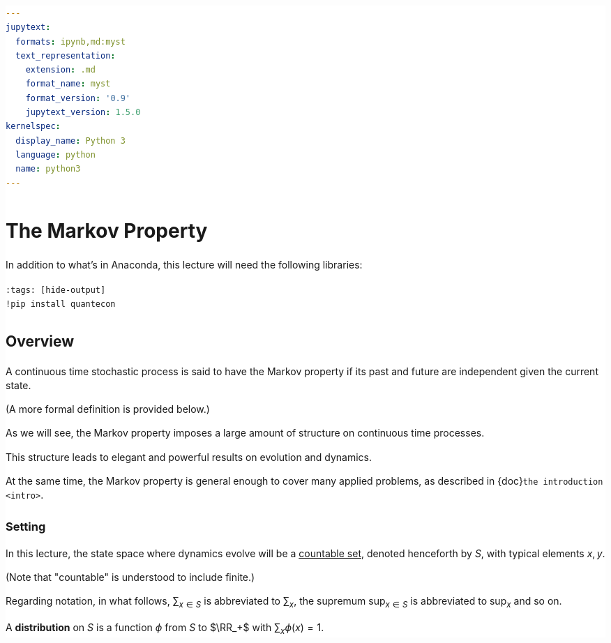 ```yaml
---
jupytext:
  formats: ipynb,md:myst
  text_representation:
    extension: .md
    format_name: myst
    format_version: '0.9'
    jupytext_version: 1.5.0
kernelspec:
  display_name: Python 3
  language: python
  name: python3
---
```


# The Markov Property 

In addition to what’s in Anaconda, this lecture will need the following libraries:

```{code-cell} ipython3
:tags: [hide-output]
!pip install quantecon
```

## Overview


A continuous time stochastic process is said to have the Markov property if
its past and future are independent given the current state.

(A more formal definition is provided below.)

As we will see, the Markov property imposes a large amount of structure on
continuous time processes.

This structure leads to elegant and powerful results on
evolution and dynamics.

At the same time, the Markov property is general enough to cover many applied
problems, as described in {doc}`the introduction <intro>`.



### Setting

In this lecture, the state space where dynamics
evolve will be a [countable set](https://en.wikipedia.org/wiki/Countable_set),
denoted henceforth by $S$, with typical elements $x, y$.

(Note that "countable" is understood to include finite.)

Regarding notation, in what follows, $\sum_{x \in S}$ is abbreviated to
$\sum_x$, the supremum $\sup_{x \in S}$ is abbreviated to $\sup_x$ and so on.

A **distribution** on $S$ is a function $\phi$ from $S$ to $\RR_+$ with
$\sum_x \phi(x) = 1$.


[^footnote1]: On a technical level, right continuity of paths for $(X_t)$ implies condition 2, as proved in Theorem 2.12 of {cite}`liggett2010continuous`.  Right continuity of paths allows for jumps, but insists on only finitely many jumps in any bounded interval.
[^footnote2]: In the definition of $P_t$ in {eq}`poissemi`, we use the convention that $0^0 = 1$, which leads to $P_0 = I$ and $\lim_{t \to 0} P_t(j, k) = I(j,k)$ for all $j,k$.  These facts, along with the semigroup property, imply that $(P_t)$ is a valid Markov semigroup.